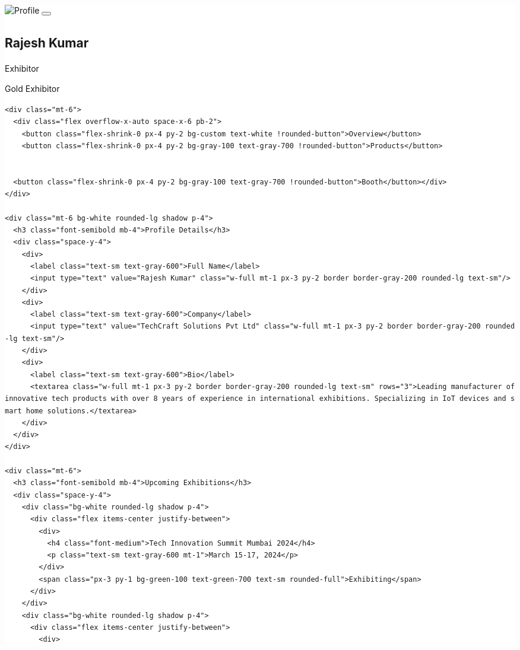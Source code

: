   <div class="px-4 py-6">
    <div class="flex items-center space-x-4">
      <div class="relative">
        <img src="https://creatie.ai/ai/api/search-image?query=professional headshot portrait of a business person with a warm smile, wearing formal attire, high quality studio lighting, clean background&width=100&height=100&orientation=squarish&flag=9c1dcfef-012f-409f-98d3-3621e8f84399&flag=c85c43c6-e195-4bab-9ab3-9fa92221c39a&flag=43cd5f43-edea-4640-9a81-52befb5619e2&flag=e7037da2-0d7e-4e77-9fbf-32bba732364f&flag=aef188fa-3304-4c0d-9762-98fc1d1abc17&flag=83a964ef-0ba2-47d6-80b6-a6602ab519c9&flag=3c34fee6-7a96-4b87-b35c-bd729c512ac5" alt="Profile" class="w-20 h-20 rounded-full object-cover"/>
        <button class="absolute bottom-0 right-0 bg-custom text-white p-1 rounded-full">
          <i class="fas fa-camera text-xs"></i>
        </button>
      </div>
      <div>
        <h2 class="text-lg font-semibold">Rajesh Kumar</h2>
        <p class="text-sm text-gray-600">Exhibitor</p>
        <div class="flex items-center mt-1 text-sm text-custom">
          <i class="fas fa-medal mr-1"></i>
          <span>Gold Exhibitor</span>
        </div>
      </div>
    </div>

    <div class="mt-6">
      <div class="flex overflow-x-auto space-x-6 pb-2">
        <button class="flex-shrink-0 px-4 py-2 bg-custom text-white !rounded-button">Overview</button>
        <button class="flex-shrink-0 px-4 py-2 bg-gray-100 text-gray-700 !rounded-button">Products</button>


      <button class="flex-shrink-0 px-4 py-2 bg-gray-100 text-gray-700 !rounded-button">Booth</button></div>
    </div>

    <div class="mt-6 bg-white rounded-lg shadow p-4">
      <h3 class="font-semibold mb-4">Profile Details</h3>
      <div class="space-y-4">
        <div>
          <label class="text-sm text-gray-600">Full Name</label>
          <input type="text" value="Rajesh Kumar" class="w-full mt-1 px-3 py-2 border border-gray-200 rounded-lg text-sm"/>
        </div>
        <div>
          <label class="text-sm text-gray-600">Company</label>
          <input type="text" value="TechCraft Solutions Pvt Ltd" class="w-full mt-1 px-3 py-2 border border-gray-200 rounded-lg text-sm"/>
        </div>
        <div>
          <label class="text-sm text-gray-600">Bio</label>
          <textarea class="w-full mt-1 px-3 py-2 border border-gray-200 rounded-lg text-sm" rows="3">Leading manufacturer of innovative tech products with over 8 years of experience in international exhibitions. Specializing in IoT devices and smart home solutions.</textarea>
        </div>
      </div>
    </div>

    <div class="mt-6">
      <h3 class="font-semibold mb-4">Upcoming Exhibitions</h3>
      <div class="space-y-4">
        <div class="bg-white rounded-lg shadow p-4">
          <div class="flex items-center justify-between">
            <div>
              <h4 class="font-medium">Tech Innovation Summit Mumbai 2024</h4>
              <p class="text-sm text-gray-600 mt-1">March 15-17, 2024</p>
            </div>
            <span class="px-3 py-1 bg-green-100 text-green-700 text-sm rounded-full">Exhibiting</span>
          </div>
        </div>
        <div class="bg-white rounded-lg shadow p-4">
          <div class="flex items-center justify-between">
            <div>